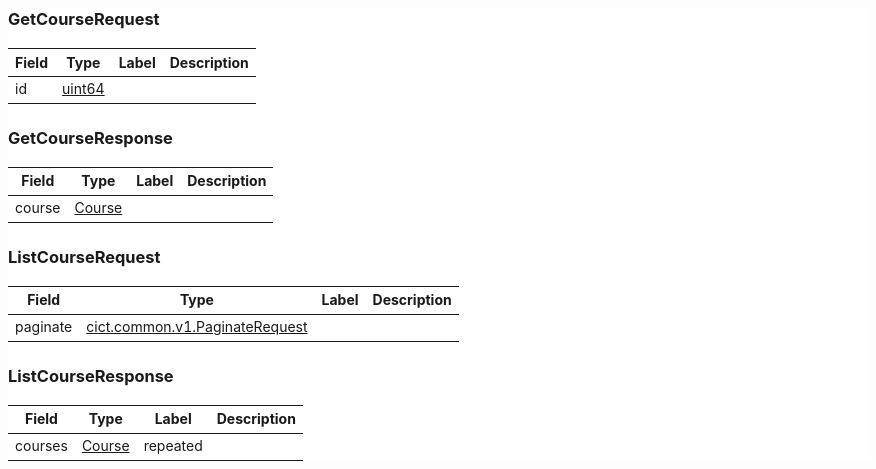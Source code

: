 




<a name="cict-service_course-v1-GetCourseRequest"></a>

### GetCourseRequest



| Field | Type | Label | Description |
| ----- | ---- | ----- | ----------- |
| id | [uint64](#uint64) |  |  |






<a name="cict-service_course-v1-GetCourseResponse"></a>

### GetCourseResponse



| Field | Type | Label | Description |
| ----- | ---- | ----- | ----------- |
| course | [Course](#cict-service_course-v1-Course) |  |  |






<a name="cict-service_course-v1-ListCourseRequest"></a>

### ListCourseRequest



| Field | Type | Label | Description |
| ----- | ---- | ----- | ----------- |
| paginate | [cict.common.v1.PaginateRequest](#cict-common-v1-PaginateRequest) |  |  |






<a name="cict-service_course-v1-ListCourseResponse"></a>

### ListCourseResponse



| Field | Type | Label | Description |
| ----- | ---- | ----- | ----------- |
| courses | [Course](#cict-service_course-v1-Course) | repeated |  |






<a name="cict-service_course-v1-MutateCourseRequest"></a>
